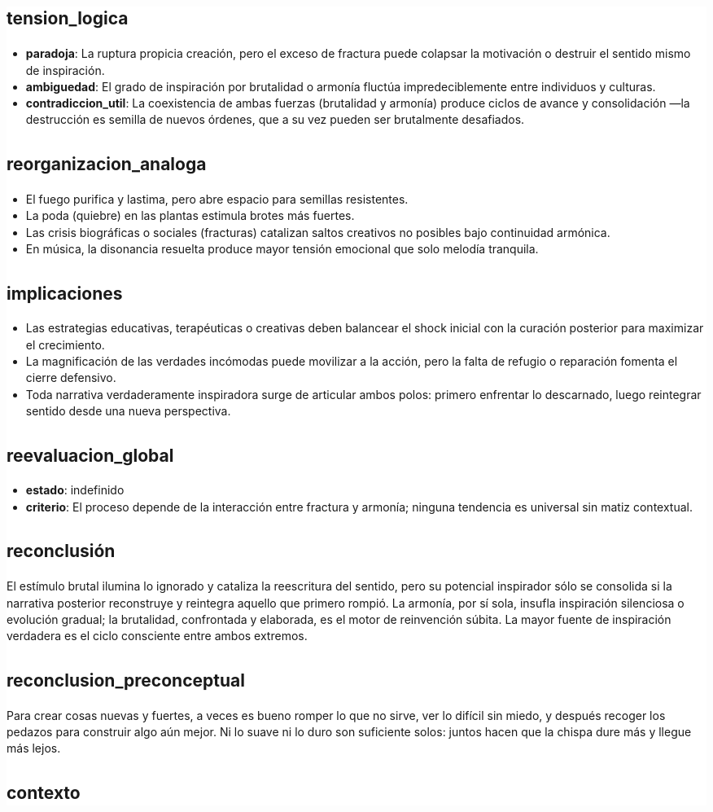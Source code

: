 ## tension_logica

- **paradoja**: La ruptura propicia creación, pero el exceso de fractura puede colapsar la motivación o destruir el sentido mismo de inspiración.
- **ambiguedad**: El grado de inspiración por brutalidad o armonía fluctúa impredeciblemente entre individuos y culturas.
- **contradiccion_util**: La coexistencia de ambas fuerzas (brutalidad y armonía) produce ciclos de avance y consolidación —la destrucción es semilla de nuevos órdenes, que a su vez pueden ser brutalmente desafiados.

## reorganizacion_analoga

- El fuego purifica y lastima, pero abre espacio para semillas resistentes.
- La poda (quiebre) en las plantas estimula brotes más fuertes.
- Las crisis biográficas o sociales (fracturas) catalizan saltos creativos no posibles bajo continuidad armónica.
- En música, la disonancia resuelta produce mayor tensión emocional que solo melodía tranquila.

## implicaciones

- Las estrategias educativas, terapéuticas o creativas deben balancear el shock inicial con la curación posterior para maximizar el crecimiento.
- La magnificación de las verdades incómodas puede movilizar a la acción, pero la falta de refugio o reparación fomenta el cierre defensivo.
- Toda narrativa verdaderamente inspiradora surge de articular ambos polos: primero enfrentar lo descarnado, luego reintegrar sentido desde una nueva perspectiva.

## reevaluacion_global

- **estado**: indefinido
- **criterio**: El proceso depende de la interacción entre fractura y armonía; ninguna tendencia es universal sin matiz contextual.

## reconclusión

El estímulo brutal ilumina lo ignorado y cataliza la reescritura del sentido, pero su potencial inspirador sólo se consolida si la narrativa posterior reconstruye y reintegra aquello que primero rompió. La armonía, por sí sola, insufla inspiración silenciosa o evolución gradual; la brutalidad, confrontada y elaborada, es el motor de reinvención súbita. La mayor fuente de inspiración verdadera es el ciclo consciente entre ambos extremos.

## reconclusion_preconceptual

Para crear cosas nuevas y fuertes, a veces es bueno romper lo que no sirve, ver lo difícil sin miedo, y después recoger los pedazos para construir algo aún mejor. Ni lo suave ni lo duro son suficiente solos: juntos hacen que la chispa dure más y llegue más lejos.

## contexto
